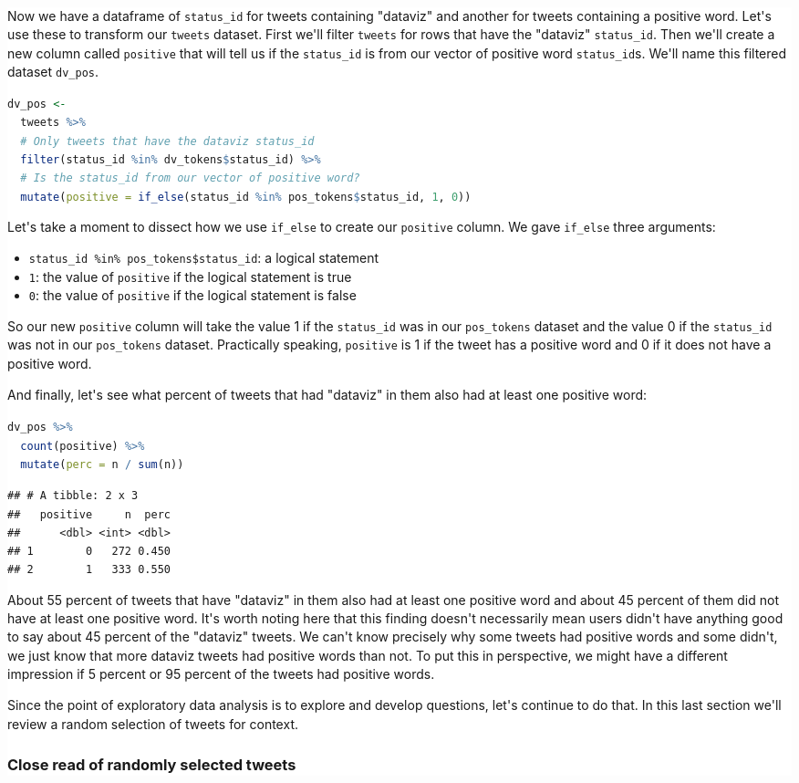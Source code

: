Now we have a dataframe of `status_id` for tweets containing "dataviz" and another for tweets containing a positive word. Let's use these to transform our `tweets` dataset. First we'll filter `tweets` for rows that have the "dataviz" `status_id`. Then we'll create a new column called `positive` that will tell us if the `status_id` is from our vector of positive word `status_id`s. We'll name this filtered dataset `dv_pos`. 


```r
dv_pos <-
  tweets %>%
  # Only tweets that have the dataviz status_id
  filter(status_id %in% dv_tokens$status_id) %>%
  # Is the status_id from our vector of positive word?
  mutate(positive = if_else(status_id %in% pos_tokens$status_id, 1, 0))
```

Let's take a moment to dissect how we use `if_else` to create our `positive` column. We gave `if_else` three arguments: 

 - `status_id %in% pos_tokens$status_id`: a logical statement
 - `1`: the value of `positive` if the logical statement is true
 - `0`: the value of `positive` if the logical statement is false 

So our new `positive` column will take the value 1 if the `status_id` was in our `pos_tokens` dataset and the value 0 if the `status_id` was not in our `pos_tokens` dataset. Practically speaking, `positive` is 1 if the tweet has a positive word and 0 if it does not have a positive word. 

And finally, let's see what percent of tweets that had "dataviz" in them also had at least one positive word: 


```r
dv_pos %>%
  count(positive) %>%
  mutate(perc = n / sum(n)) 
```

```
## # A tibble: 2 x 3
##   positive     n  perc
##      <dbl> <int> <dbl>
## 1        0   272 0.450
## 2        1   333 0.550
```

About 55 percent of tweets that have "dataviz" in them also had at least one positive word and about 45 percent of them did not have at least one positive word. It's worth noting here that this finding doesn't necessarily mean users didn't have anything good to say about 45 percent of the "dataviz" tweets. We can't know precisely why some tweets had positive words and some didn't, we just know that more dataviz tweets had positive words than not. To put this in perspective, we might have a different impression if 5 percent or 95 percent of the tweets had positive words. 

Since the point of exploratory data analysis is to explore and develop questions, let's continue to do that. In this last section we'll review a random selection of tweets for context.

### Close read of randomly selected tweets 
